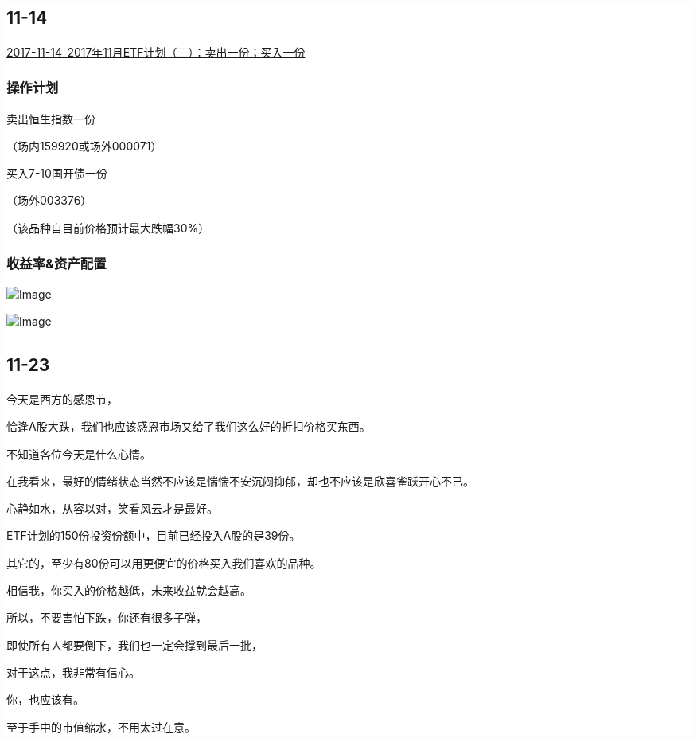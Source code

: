 

## 11-14

[2017-11-14_2017年11月ETF计划（三）：卖出一份；买入一份](https://mp.weixin.qq.com/s?__biz=MzIwMTIzNDMwNA==&mid=2653408664&idx=1&sn=a9698d449b603d5e4d5a4c4be24c7a89&chksm=8d226f77ba55e661e6718771dba77037f8b8277bc070656ddff1d88212af22d27c72b71adda3&scene=27#wechat_redirect)

### 操作计划

卖出恒生指数一份

（场内159920或场外000071）

 

买入7-10国开债一份

（场外003376）

 （该品种自目前价格预计最大跌幅30%）

### 收益率&资产配置

![Image](https://mmbiz.qpic.cn/mmbiz_png/SEPick5M9xjMaJ6DGIdKiazkMGib40W2PsmQBIyyrl6ubkGgEyHZM0W8j79f7ruAh0JJrVRjzT9AdGPCZFmzqQeLw/640?wx_fmt=png&tp=webp&wxfrom=5&wx_lazy=1&wx_co=1)



![Image](https://mmbiz.qpic.cn/mmbiz_png/SEPick5M9xjMaJ6DGIdKiazkMGib40W2PsmBAkQXnsicylChPTibt7SqqYKnRdl4YeXfgCOvGUAAS3NAnPvzgHuPiapA/640?wx_fmt=png&tp=webp&wxfrom=5&wx_lazy=1&wx_co=1)





## 11-23

今天是西方的感恩节，

恰逢A股大跌，我们也应该感恩市场又给了我们这么好的折扣价格买东西。 

不知道各位今天是什么心情。

在我看来，最好的情绪状态当然不应该是惴惴不安沉闷抑郁，却也不应该是欣喜雀跃开心不已。

心静如水，从容以对，笑看风云才是最好。 

ETF计划的150份投资份额中，目前已经投入A股的是39份。

其它的，至少有80份可以用更便宜的价格买入我们喜欢的品种。

相信我，你买入的价格越低，未来收益就会越高。

所以，不要害怕下跌，你还有很多子弹，

即使所有人都要倒下，我们也一定会撑到最后一批，

对于这点，我非常有信心。

你，也应该有。 

至于手中的市值缩水，不用太过在意。
